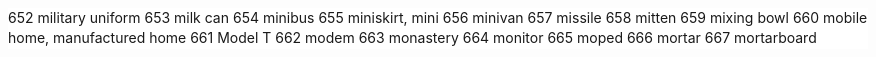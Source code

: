 <tr>
<td>652</td>
<td>military uniform</td>
</tr>
<tr>
<td>653</td>
<td>milk can</td>
</tr>
<tr>
<td>654</td>
<td>minibus</td>
</tr>
<tr>
<td>655</td>
<td>miniskirt, mini</td>
</tr>
<tr>
<td>656</td>
<td>minivan</td>
</tr>
<tr>
<td>657</td>
<td>missile</td>
</tr>
<tr>
<td>658</td>
<td>mitten</td>
</tr>
<tr>
<td>659</td>
<td>mixing bowl</td>
</tr>
<tr>
<td>660</td>
<td>mobile home, manufactured home</td>
</tr>
<tr>
<td>661</td>
<td>Model T</td>
</tr>
<tr>
<td>662</td>
<td>modem</td>
</tr>
<tr>
<td>663</td>
<td>monastery</td>
</tr>
<tr>
<td>664</td>
<td>monitor</td>
</tr>
<tr>
<td>665</td>
<td>moped</td>
</tr>
<tr>
<td>666</td>
<td>mortar</td>
</tr>
<tr>
<td>667</td>
<td>mortarboard</td>
</tr>